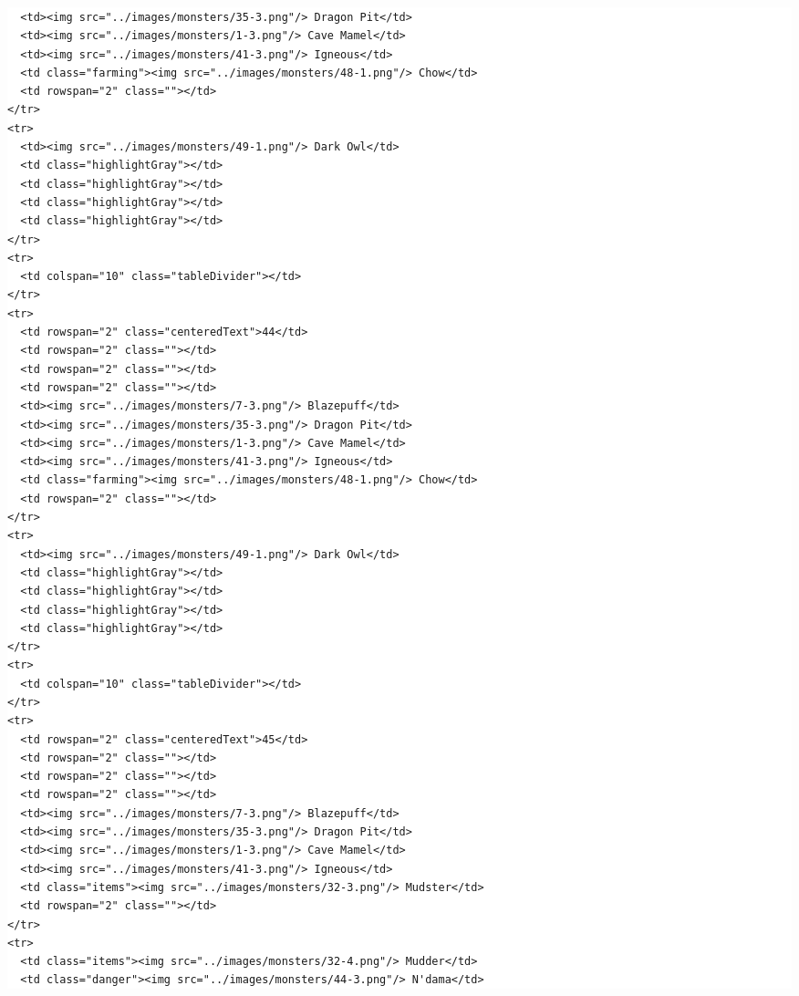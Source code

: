       <td><img src="../images/monsters/35-3.png"/> Dragon Pit</td>
      <td><img src="../images/monsters/1-3.png"/> Cave Mamel</td>
      <td><img src="../images/monsters/41-3.png"/> Igneous</td>
      <td class="farming"><img src="../images/monsters/48-1.png"/> Chow</td>
      <td rowspan="2" class=""></td>
    </tr>
    <tr>
      <td><img src="../images/monsters/49-1.png"/> Dark Owl</td>
      <td class="highlightGray"></td>
      <td class="highlightGray"></td>
      <td class="highlightGray"></td>
      <td class="highlightGray"></td>
    </tr>
    <tr>
      <td colspan="10" class="tableDivider"></td>
    </tr>
    <tr>
      <td rowspan="2" class="centeredText">44</td>
      <td rowspan="2" class=""></td>
      <td rowspan="2" class=""></td>
      <td rowspan="2" class=""></td>
      <td><img src="../images/monsters/7-3.png"/> Blazepuff</td>
      <td><img src="../images/monsters/35-3.png"/> Dragon Pit</td>
      <td><img src="../images/monsters/1-3.png"/> Cave Mamel</td>
      <td><img src="../images/monsters/41-3.png"/> Igneous</td>
      <td class="farming"><img src="../images/monsters/48-1.png"/> Chow</td>
      <td rowspan="2" class=""></td>
    </tr>
    <tr>
      <td><img src="../images/monsters/49-1.png"/> Dark Owl</td>
      <td class="highlightGray"></td>
      <td class="highlightGray"></td>
      <td class="highlightGray"></td>
      <td class="highlightGray"></td>
    </tr>
    <tr>
      <td colspan="10" class="tableDivider"></td>
    </tr>
    <tr>
      <td rowspan="2" class="centeredText">45</td>
      <td rowspan="2" class=""></td>
      <td rowspan="2" class=""></td>
      <td rowspan="2" class=""></td>
      <td><img src="../images/monsters/7-3.png"/> Blazepuff</td>
      <td><img src="../images/monsters/35-3.png"/> Dragon Pit</td>
      <td><img src="../images/monsters/1-3.png"/> Cave Mamel</td>
      <td><img src="../images/monsters/41-3.png"/> Igneous</td>
      <td class="items"><img src="../images/monsters/32-3.png"/> Mudster</td>
      <td rowspan="2" class=""></td>
    </tr>
    <tr>
      <td class="items"><img src="../images/monsters/32-4.png"/> Mudder</td>
      <td class="danger"><img src="../images/monsters/44-3.png"/> N'dama</td>